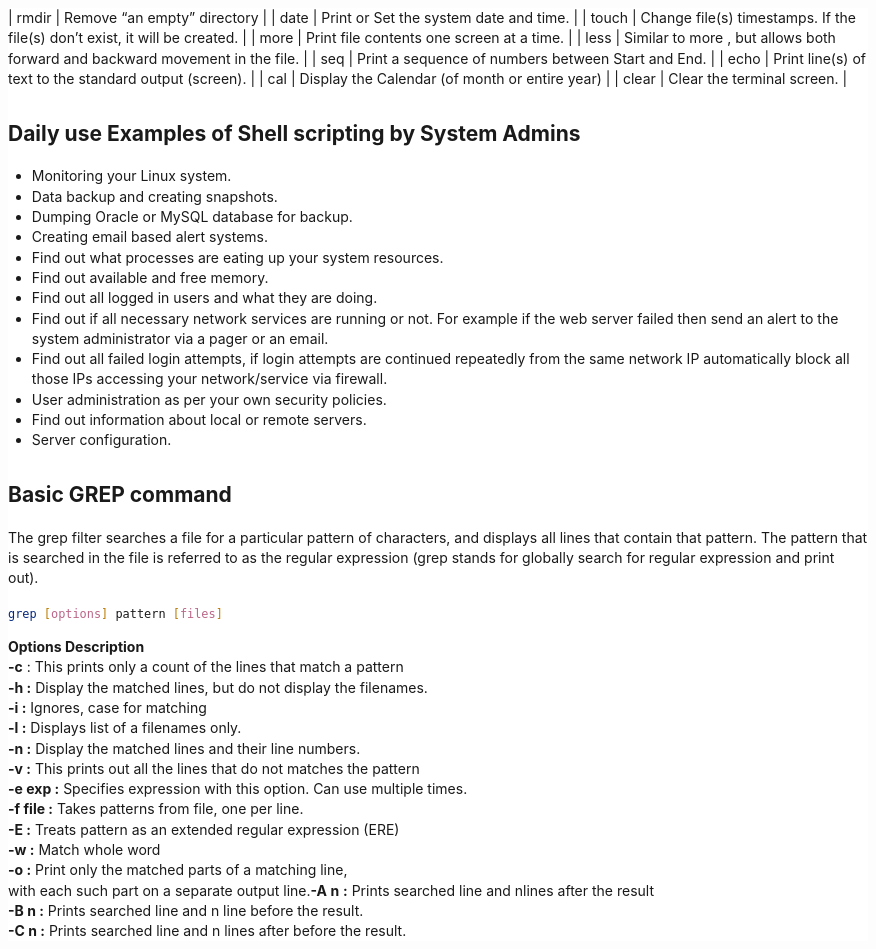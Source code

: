 | rmdir | Remove “an empty” directory                                                  |
| date  | Print or Set the system date and time.                                       |
| touch | Change file(s) timestamps. If the file(s) don’t exist, it will be created.   |
| more  | Print file contents one screen at a time.                                    |
| less  | Similar to more , but allows both forward and backward movement in the file. |
| seq   | Print a sequence of numbers between Start and End.                           |
| echo  | Print line(s) of text to the standard output (screen).                       |
| cal   | Display the Calendar (of month or entire year)                               |
| clear | Clear the terminal screen.                                                   |

## Daily use Examples of Shell scripting by System Admins

- Monitoring your Linux system.
- Data backup and creating snapshots.
- Dumping Oracle or MySQL database for backup.
- Creating email based alert systems.
- Find out what processes are eating up your system resources.
- Find out available and free memory.
- Find out all logged in users and what they are doing.
- Find out if all necessary network services are running or not. For example if the web server failed then send an alert to the system administrator via a pager or an email.
- Find out all failed login attempts, if login attempts are continued repeatedly from the same network IP automatically block all those IPs accessing your network/service via firewall.
- User administration as per your own security policies.
- Find out information about local or remote servers.
- Server configuration.

## Basic GREP command

The grep filter searches a file for a particular pattern of characters, and displays all lines that contain that pattern. The pattern that is searched in the file is referred to as the regular expression (grep stands for globally search for regular expression and print out).

```bash
grep [options] pattern [files]
```

**Options Description**  
**-c** : This prints only a count of the lines that match a pattern  
**-h :** Display the matched lines, but do not display the filenames.  
**-i :** Ignores, case for matching  
**-l :** Displays list of a filenames only.  
**-n :** Display the matched lines and their line numbers.  
**-v :** This prints out all the lines that do not matches the pattern  
**-e exp :** Specifies expression with this option. Can use multiple times.  
**-f file :** Takes patterns from file, one per line.  
**-E :** Treats pattern as an extended regular expression (ERE)  
**-w :** Match whole word  
**-o :** Print only the matched parts of a matching line,  
 with each such part on a separate output line.**-A n** **:** Prints searched line and nlines after the result  
**-B n :** Prints searched line and n line before the result.  
**-C n :** Prints searched line and n lines after before the result.

